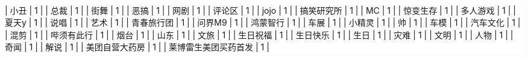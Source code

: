 | 小丑 | 1 |
| 总裁 | 1 |
| 街舞 | 1 |
| 恶搞 | 1 |
| 网剧 | 1 |
| 评论区 | 1 |
| jojo | 1 |
| 搞笑研究所 | 1 |
| MC | 1 |
| 惊变生存 | 1 |
| 多人游戏 | 1 |
| 夏天y | 1 |
| 说唱 | 1 |
| 艺术 | 1 |
| 青春旅行团 | 1 |
| 问界M9 | 1 |
| 鸿蒙智行 | 1 |
| 车展 | 1 |
| 小精灵 | 1 |
| 帅 | 1 |
| 车模 | 1 |
| 汽车文化 | 1 |
| 混剪 | 1 |
| 哔须有此行 | 1 |
| 烟台 | 1 |
| 山东 | 1 |
| 文旅 | 1 |
| 生日祝福 | 1 |
| 生日快乐 | 1 |
| 生日 | 1 |
| 灾难 | 1 |
| 文明 | 1 |
| 人物 | 1 |
| 奇闻 | 1 |
| 解说 | 1 |
| 美团自营大药房 | 1 |
| 莱博雷生美团买药首发 | 1 |